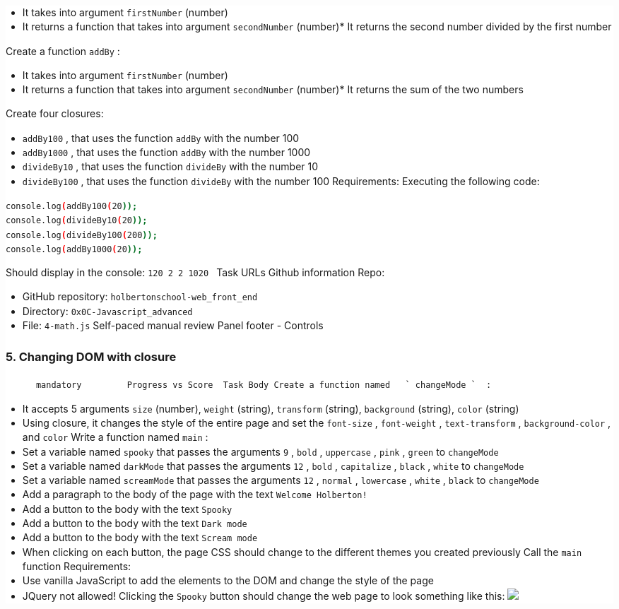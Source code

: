 - It takes into argument `firstNumber` (number)
- It returns a function that takes into argument `secondNumber` (number)\* It returns the second number divided by the first number

Create a function `addBy` :

- It takes into argument `firstNumber` (number)
- It returns a function that takes into argument `secondNumber` (number)\* It returns the sum of the two numbers

Create four closures:

- `addBy100` , that uses the function `addBy` with the number 100
- `addBy1000` , that uses the function `addBy` with the number 1000
- `divideBy10` , that uses the function `divideBy` with the number 10
- `divideBy100` , that uses the function `divideBy` with the number 100
  Requirements:
  Executing the following code:

```bash
console.log(addBy100(20));
console.log(divideBy10(20));
console.log(divideBy100(200));
console.log(addBy1000(20));

```

Should display in the console:
`120 2 2 1020 ` Task URLs Github information Repo:

- GitHub repository: `holbertonschool-web_front_end`
- Directory: `0x0C-Javascript_advanced`
- File: `4-math.js`
  Self-paced manual review Panel footer - Controls

### 5. Changing DOM with closure

          mandatory         Progress vs Score  Task Body Create a function named   ` changeMode `  :

- It accepts 5 arguments `size` (number), `weight` (string), `transform` (string), `background` (string), `color` (string)
- Using closure, it changes the style of the entire page and set the `font-size` , `font-weight` , `text-transform` , `background-color` , and `color`
  Write a function named `main` :
- Set a variable named `spooky` that passes the arguments `9` , `bold` , `uppercase` , `pink` , `green` to `changeMode`
- Set a variable named `darkMode` that passes the arguments `12` , `bold` , `capitalize` , `black` , `white` to `changeMode`
- Set a variable named `screamMode` that passes the arguments `12` , `normal` , `lowercase` , `white` , `black` to `changeMode`
- Add a paragraph to the body of the page with the text `Welcome Holberton!`
- Add a button to the body with the text `Spooky`
- Add a button to the body with the text `Dark mode`
- Add a button to the body with the text `Scream mode`
- When clicking on each button, the page CSS should change to the different themes you created previously
  Call the `main` function
  Requirements:
- Use vanilla JavaScript to add the elements to the DOM and change the style of the page
- JQuery not allowed!
  Clicking the `Spooky` button should change the web page to look something like this:
  ![](https://holbertonintranet.s3.amazonaws.com/uploads/medias/2020/3/e44712a9577dbd8425fd.png?X-Amz-Algorithm=AWS4-HMAC-SHA256&X-Amz-Credential=AKIARDDGGGOU5BHMTQX4%2F20220524%2Fus-east-1%2Fs3%2Faws4_request&X-Amz-Date=20220524T044035Z&X-Amz-Expires=86400&X-Amz-SignedHeaders=host&X-Amz-Signature=8d9bdc040d871ad394293c4f581c6dbfed389d7faf4419c705bfb91554bc5115)
